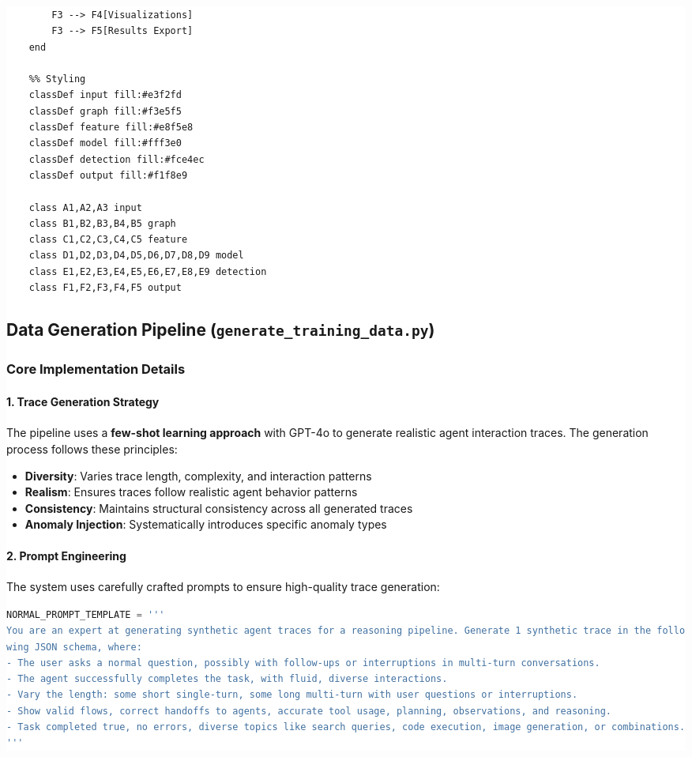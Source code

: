 ```mermaid
        F3 --> F4[Visualizations]
        F3 --> F5[Results Export]
    end
    
    %% Styling
    classDef input fill:#e3f2fd
    classDef graph fill:#f3e5f5
    classDef feature fill:#e8f5e8
    classDef model fill:#fff3e0
    classDef detection fill:#fce4ec
    classDef output fill:#f1f8e9
    
    class A1,A2,A3 input
    class B1,B2,B3,B4,B5 graph
    class C1,C2,C3,C4,C5 feature
    class D1,D2,D3,D4,D5,D6,D7,D8,D9 model
    class E1,E2,E3,E4,E5,E6,E7,E8,E9 detection
    class F1,F2,F3,F4,F5 output
```

## Data Generation Pipeline (`generate_training_data.py`)

### Core Implementation Details

#### 1. Trace Generation Strategy

The pipeline uses a **few-shot learning approach** with GPT-4o to generate realistic agent interaction traces. The generation process follows these principles:

- **Diversity**: Varies trace length, complexity, and interaction patterns
- **Realism**: Ensures traces follow realistic agent behavior patterns
- **Consistency**: Maintains structural consistency across all generated traces
- **Anomaly Injection**: Systematically introduces specific anomaly types

#### 2. Prompt Engineering

The system uses carefully crafted prompts to ensure high-quality trace generation:

```python
NORMAL_PROMPT_TEMPLATE = '''
You are an expert at generating synthetic agent traces for a reasoning pipeline. Generate 1 synthetic trace in the following JSON schema, where:
- The user asks a normal question, possibly with follow-ups or interruptions in multi-turn conversations.
- The agent successfully completes the task, with fluid, diverse interactions.
- Vary the length: some short single-turn, some long multi-turn with user questions or interruptions.
- Show valid flows, correct handoffs to agents, accurate tool usage, planning, observations, and reasoning.
- Task completed true, no errors, diverse topics like search queries, code execution, image generation, or combinations.
'''
```
